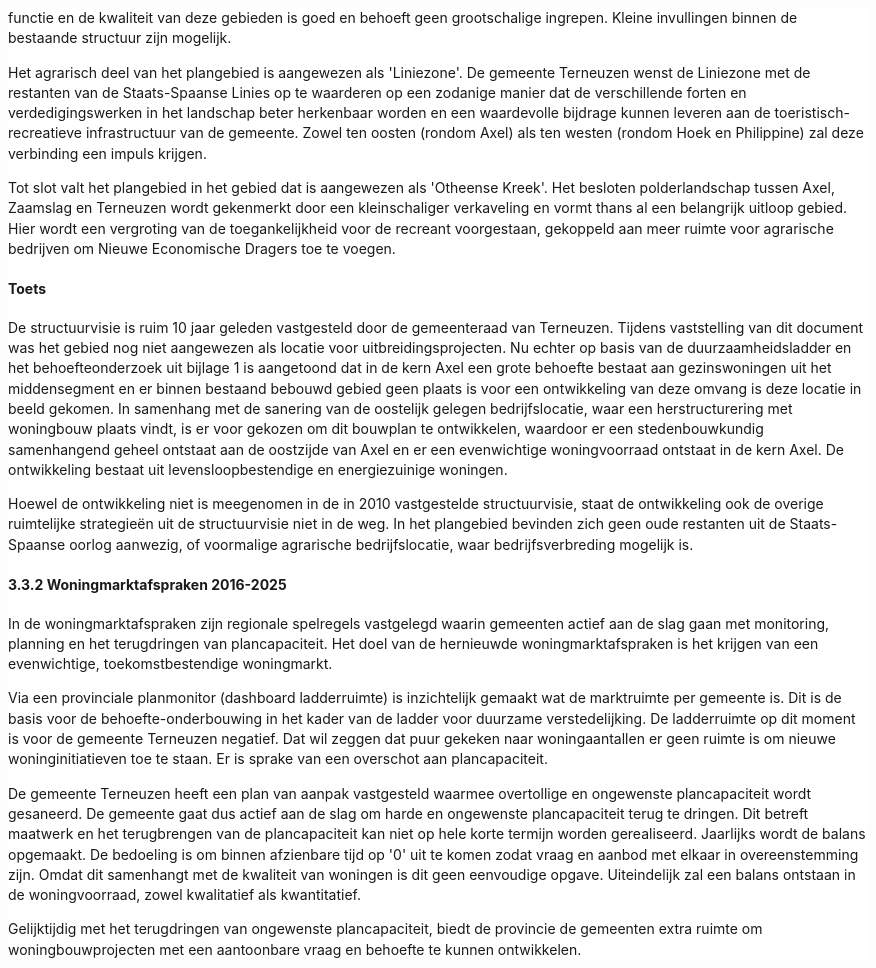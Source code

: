 functie en de kwaliteit van deze gebieden is goed en behoeft geen grootschalige ingrepen. Kleine invullingen binnen de bestaande structuur zijn mogelijk.

Het agrarisch deel van het plangebied is aangewezen als 'Liniezone'. De gemeente Terneuzen wenst de Liniezone met de restanten van de Staats-Spaanse Linies op te waarderen op een zodanige manier dat de verschillende forten en verdedigingswerken in het landschap beter herkenbaar worden en een waardevolle bijdrage kunnen leveren aan de toeristisch-recreatieve infrastructuur van de gemeente. Zowel ten oosten (rondom Axel) als ten westen (rondom Hoek en Philippine) zal deze verbinding een impuls krijgen.

Tot slot valt het plangebied in het gebied dat is aangewezen als 'Otheense Kreek'. Het besloten polderlandschap tussen Axel, Zaamslag en Terneuzen wordt gekenmerkt door een kleinschaliger verkaveling en vormt thans al een belangrijk uitloop gebied. Hier wordt een vergroting van de toegankelijkheid voor de recreant voorgestaan, gekoppeld aan meer ruimte voor agrarische bedrijven om Nieuwe Economische Dragers toe te voegen.

#### **Toets**

De structuurvisie is ruim 10 jaar geleden vastgesteld door de gemeenteraad van Terneuzen. Tijdens vaststelling van dit document was het gebied nog niet aangewezen als locatie voor uitbreidingsprojecten. Nu echter op basis van de duurzaamheidsladder en het behoefteonderzoek uit bijlage 1 is aangetoond dat in de kern Axel een grote behoefte bestaat aan gezinswoningen uit het middensegment en er binnen bestaand bebouwd gebied geen plaats is voor een ontwikkeling van deze omvang is deze locatie in beeld gekomen. In samenhang met de sanering van de oostelijk gelegen bedrijfslocatie, waar een herstructurering met woningbouw plaats vindt, is er voor gekozen om dit bouwplan te ontwikkelen, waardoor er een stedenbouwkundig samenhangend geheel ontstaat aan de oostzijde van Axel en er een evenwichtige woningvoorraad ontstaat in de kern Axel. De ontwikkeling bestaat uit levensloopbestendige en energiezuinige woningen.

Hoewel de ontwikkeling niet is meegenomen in de in 2010 vastgestelde structuurvisie, staat de ontwikkeling ook de overige ruimtelijke strategieën uit de structuurvisie niet in de weg. In het plangebied bevinden zich geen oude restanten uit de Staats-Spaanse oorlog aanwezig, of voormalige agrarische bedrijfslocatie, waar bedrijfsverbreding mogelijk is.

#### 3.3.2 Woningmarktafspraken 2016-2025

In de woningmarktafspraken zijn regionale spelregels vastgelegd waarin gemeenten actief aan de slag gaan met monitoring, planning en het terugdringen van plancapaciteit. Het doel van de hernieuwde woningmarktafspraken is het krijgen van een evenwichtige, toekomstbestendige woningmarkt.

Via een provinciale planmonitor (dashboard ladderruimte) is inzichtelijk gemaakt wat de marktruimte per gemeente is. Dit is de basis voor de behoefte-onderbouwing in het kader van de ladder voor duurzame verstedelijking. De ladderruimte op dit moment is voor de gemeente Terneuzen negatief. Dat wil zeggen dat puur gekeken naar woningaantallen er geen ruimte is om nieuwe woninginitiatieven toe te staan. Er is sprake van een overschot aan plancapaciteit.

De gemeente Terneuzen heeft een plan van aanpak vastgesteld waarmee overtollige en ongewenste plancapaciteit wordt gesaneerd. De gemeente gaat dus actief aan de slag om harde en ongewenste plancapaciteit terug te dringen. Dit betreft maatwerk en het terugbrengen van de plancapaciteit kan niet op hele korte termijn worden gerealiseerd. Jaarlijks wordt de balans opgemaakt. De bedoeling is om binnen afzienbare tijd op '0' uit te komen zodat vraag en aanbod met elkaar in overeenstemming zijn. Omdat dit samenhangt met de kwaliteit van woningen is dit geen eenvoudige opgave. Uiteindelijk zal een balans ontstaan in de woningvoorraad, zowel kwalitatief als kwantitatief.

Gelijktijdig met het terugdringen van ongewenste plancapaciteit, biedt de provincie de gemeenten extra ruimte om woningbouwprojecten met een aantoonbare vraag en behoefte te kunnen ontwikkelen.
